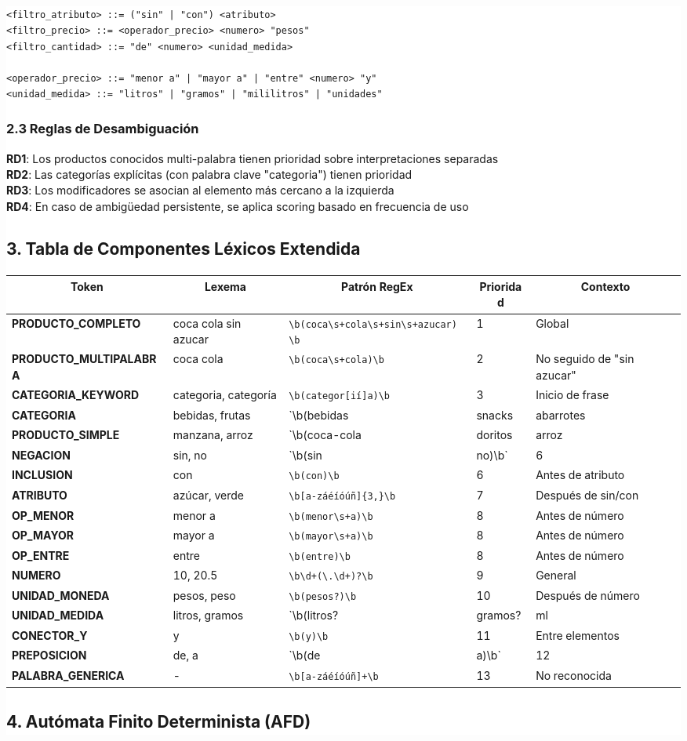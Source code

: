 ```bnf
<filtro_atributo> ::= ("sin" | "con") <atributo>
<filtro_precio> ::= <operador_precio> <numero> "pesos"
<filtro_cantidad> ::= "de" <numero> <unidad_medida>

<operador_precio> ::= "menor a" | "mayor a" | "entre" <numero> "y"
<unidad_medida> ::= "litros" | "gramos" | "mililitros" | "unidades"
```

### 2.3 Reglas de Desambiguación

**RD1**: Los productos conocidos multi-palabra tienen prioridad sobre interpretaciones separadas  
**RD2**: Las categorías explícitas (con palabra clave "categoria") tienen prioridad  
**RD3**: Los modificadores se asocian al elemento más cercano a la izquierda  
**RD4**: En caso de ambigüedad persistente, se aplica scoring basado en frecuencia de uso

## 3. Tabla de Componentes Léxicos Extendida

| Token | Lexema | Patrón RegEx | Prioridad | Contexto |
|-------|---------|--------------|-----------|----------|
| **PRODUCTO_COMPLETO** | coca cola sin azucar | `\b(coca\s+cola\s+sin\s+azucar)\b` | 1 | Global |
| **PRODUCTO_MULTIPALABRA** | coca cola | `\b(coca\s+cola)\b` | 2 | No seguido de "sin azucar" |
| **CATEGORIA_KEYWORD** | categoria, categoría | `\b(categor[ií]a)\b` | 3 | Inicio de frase |
| **CATEGORIA** | bebidas, frutas | `\b(bebidas|snacks|abarrotes|frutas|verduras)\b` | 4 | Sin producto cerca |
| **PRODUCTO_SIMPLE** | manzana, arroz | `\b(coca-cola|doritos|arroz|manzana|lechuga)\b` | 5 | General |
| **NEGACION** | sin, no | `\b(sin|no)\b` | 6 | Antes de atributo |
| **INCLUSION** | con | `\b(con)\b` | 6 | Antes de atributo |
| **ATRIBUTO** | azúcar, verde | `\b[a-záéíóúñ]{3,}\b` | 7 | Después de sin/con |
| **OP_MENOR** | menor a | `\b(menor\s+a)\b` | 8 | Antes de número |
| **OP_MAYOR** | mayor a | `\b(mayor\s+a)\b` | 8 | Antes de número |
| **OP_ENTRE** | entre | `\b(entre)\b` | 8 | Antes de número |
| **NUMERO** | 10, 20.5 | `\b\d+(\.\d+)?\b` | 9 | General |
| **UNIDAD_MONEDA** | pesos, peso | `\b(pesos?)\b` | 10 | Después de número |
| **UNIDAD_MEDIDA** | litros, gramos | `\b(litros?|gramos?|ml|kg)\b` | 10 | Después de número |
| **CONECTOR_Y** | y | `\b(y)\b` | 11 | Entre elementos |
| **PREPOSICION** | de, a | `\b(de|a)\b` | 12 | Contexto variable |
| **PALABRA_GENERICA** | - | `\b[a-záéíóúñ]+\b` | 13 | No reconocida |

## 4. Autómata Finito Determinista (AFD)
